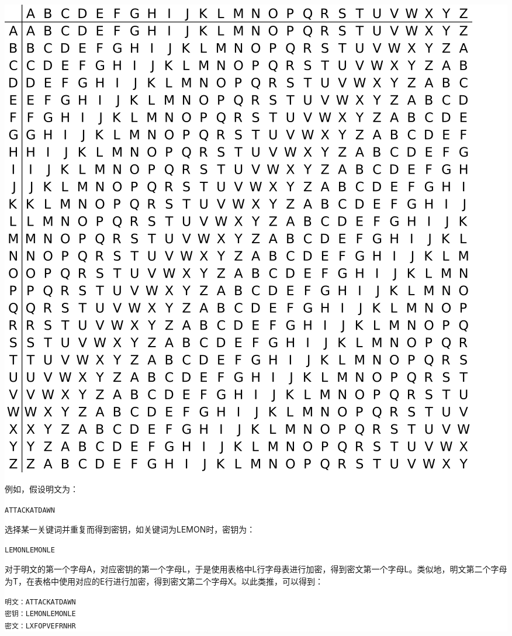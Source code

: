 ![2.1_vigenere.png](../pic/2.1_vigenere.png "")

例如，假设明文为：

`ATTACKATDAWN`

选择某一关键词并重复而得到密钥，如关键词为LEMON时，密钥为：

`LEMONLEMONLE`

对于明文的第一个字母A，对应密钥的第一个字母L，于是使用表格中L行字母表进行加密，得到密文第一个字母L。类似地，明文第二个字母为T，在表格中使用对应的E行进行加密，得到密文第二个字母X。以此类推，可以得到：
```
明文：ATTACKATDAWN
密钥：LEMONLEMONLE
密文：LXFOPVEFRNHR
```
